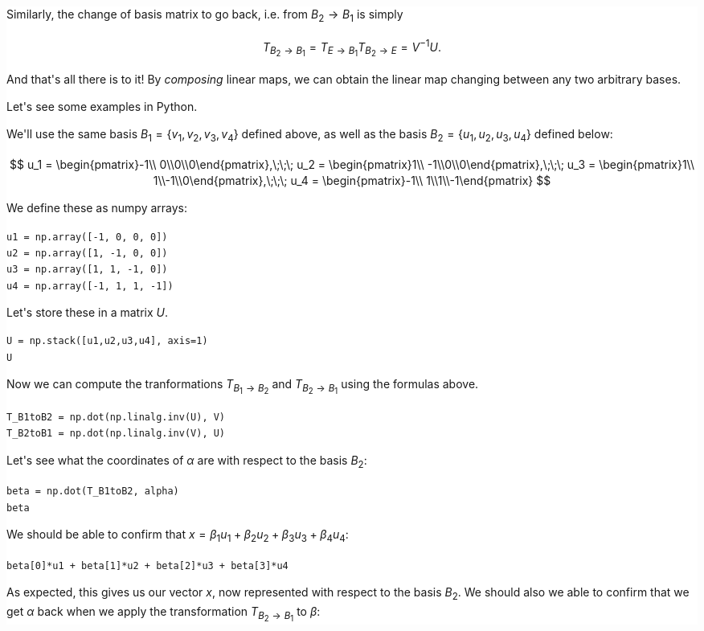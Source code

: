 
Similarly, the change of basis matrix to go back, i.e. from $B_2\to B_1$ is simply


$$
T_{B_2\to B_1} = T_{E\to B_1}T_{B_2 \to E} = V^{-1}U.
$$


And that's all there is to it! By _composing_ linear maps, we can obtain the linear map changing between any two arbitrary bases.

Let's see some examples in Python.

We'll use the same basis $B_1 =\{ v_1,v_2,v_3,v_4\}$ defined above, as well as the basis $B_2 = \{u_1, u_2,u_3,u_4\}$ defined below:


$$
u_1 = \begin{pmatrix}-1\\ 0\\0\\0\end{pmatrix},\;\;\; u_2 = \begin{pmatrix}1\\ -1\\0\\0\end{pmatrix},\;\;\; u_3 = \begin{pmatrix}1\\ 1\\-1\\0\end{pmatrix},\;\;\; u_4 = \begin{pmatrix}-1\\ 1\\1\\-1\end{pmatrix}
$$


We define these as numpy arrays:

```{code-cell}
u1 = np.array([-1, 0, 0, 0])
u2 = np.array([1, -1, 0, 0])
u3 = np.array([1, 1, -1, 0])
u4 = np.array([-1, 1, 1, -1])
```

Let's store these in a matrix $U$.

```{code-cell}
U = np.stack([u1,u2,u3,u4], axis=1)
U
```

Now we can compute the tranformations $T_{B_1 \to B_2}$ and $T_{B_2 \to B_1}$ using the formulas above.

```{code-cell}
T_B1toB2 = np.dot(np.linalg.inv(U), V)
T_B2toB1 = np.dot(np.linalg.inv(V), U)
```

Let's see what the coordinates of $\alpha$ are with respect to the basis $B_2$:

```{code-cell}
beta = np.dot(T_B1toB2, alpha)
beta
```

We should be able to confirm that $x = \beta_1 u_1 + \beta_2 u_2 + \beta_3 u_3 + \beta_4 u_4$:

```{code-cell}
beta[0]*u1 + beta[1]*u2 + beta[2]*u3 + beta[3]*u4
```

As expected, this gives us our vector $x$, now represented with respect to the basis $B_2$. We should also we able to confirm that we get $\alpha$ back when we apply the transformation $T_{B_2 \to B_1}$ to $\beta$:
